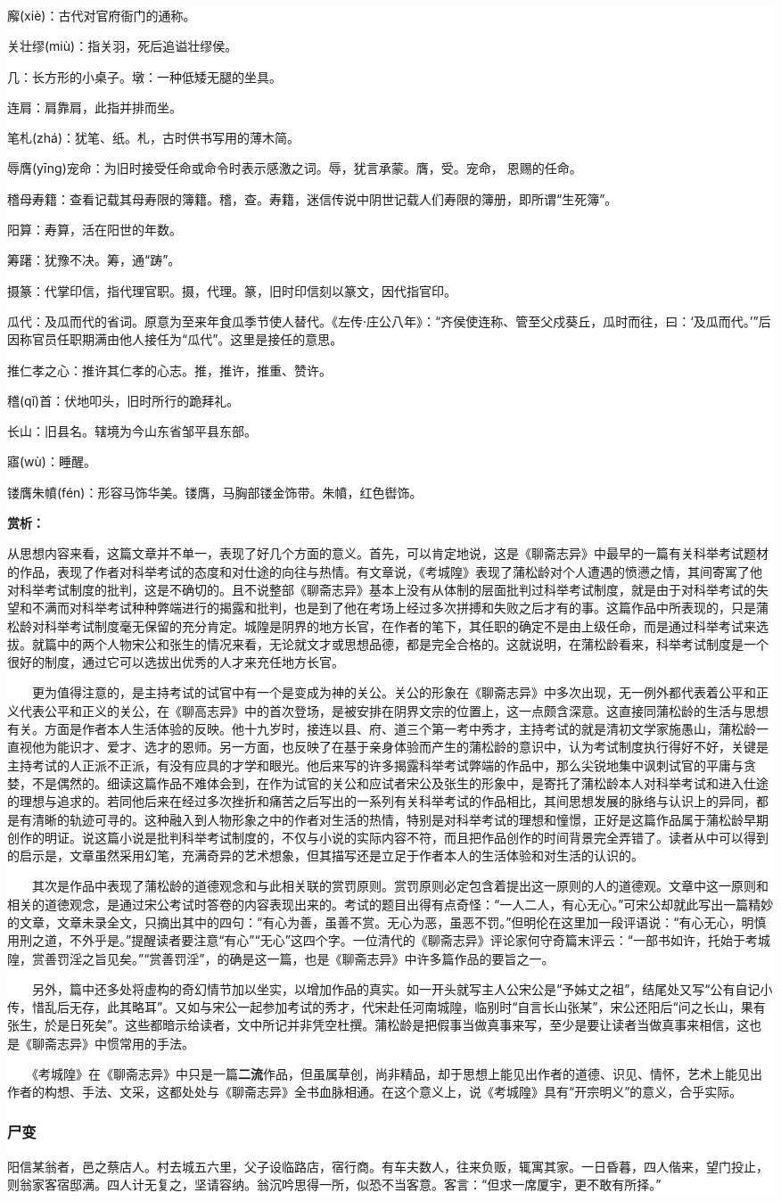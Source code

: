 廨(xiè)：古代对官府衙门的通称。

关壮缪(miù)：指关羽，死后追谥壮缪侯。

几：长方形的小桌子。墩：一种低矮无腿的坐具。

连肩：肩靠肩，此指并排而坐。

笔札(zhá)：犹笔、纸。札，古时供书写用的薄木简。

辱膺(yīng)宠命：为旧时接受任命或命令时表示感激之词。辱，犹言承蒙。膺，受。宠命， 恩赐的任命。

稽母寿籍：查看记载其母寿限的簿籍。稽，查。寿籍，迷信传说中阴世记载人们寿限的簿册，即所谓“生死簿”。

阳算：寿算，活在阳世的年数。

筹躇：犹豫不决。筹，通“踌”。

摄篆：代掌印信，指代理官职。摄，代理。篆，旧时印信刻以篆文，因代指官印。

瓜代：及瓜而代的省词。原意为至来年食瓜季节使人替代。《左传·庄公八年》：“齐侯使连称、管至父戍葵丘，瓜时而往，曰：‘及瓜而代。’”后因称官员任职期满由他人接任为“瓜代”。这里是接任的意思。

推仁孝之心：推许其仁孝的心志。推，推许，推重、赞许。

稽(qǐ)首：伏地叩头，旧时所行的跪拜礼。

长山：旧县名。辖境为今山东省邹平县东部。

寤(wù)：睡醒。

镂膺朱幩(fén)：形容马饰华美。镂膺，马胸部镂金饰带。朱幩，红色辔饰。

**赏析：**

​		从思想内容来看，这篇文章并不单一，表现了好几个方面的意义。首先，可以肯定地说，这是《聊斋志异》中最早的一篇有关科举考试题材的作品，表现了作者对科举考试的态度和对仕途的向往与热情。有文章说，《考城隍》表现了蒲松龄对个人遭遇的愤懑之情，其间寄寓了他对科举考试制度的批判，这是不确切的。且不说整部《聊斋志异》基本上没有从体制的层面批判过科举考试制度，就是由于对科举考试的失望和不满而对科举考试种种弊端进行的揭露和批判，也是到了他在考场上经过多次拼搏和失败之后才有的事。这篇作品中所表现的，只是蒲松龄对科举考试制度毫无保留的充分肯定。城隍是阴界的地方长官，在作者的笔下，其任职的确定不是由上级任命，而是通过科举考试来选拔。就篇中的两个人物宋公和张生的情况来看，无论就文才或思想品德，都是完全合格的。这就说明，在蒲松龄看来，科举考试制度是一个很好的制度，通过它可以选拔出优秀的人才来充任地方长官。

　　更为值得注意的，是主持考试的试官中有一个是变成为神的关公。关公的形象在《聊斋志异》中多次出现，无一例外都代表着公平和正义代表公平和正义的关公，在《聊高志异》中的首次登场，是被安排在阴界文宗的位置上，这一点颇含深意。这直接同蒲松龄的生活与思想有关。方面是作者本人生活体验的反映。他十九岁时，接连以县、府、道三个第一考中秀才，主持考试的就是清初文学家施愚山，蒲松龄一直视他为能识才、爱才、选才的恩师。另一方面，也反映了在基于亲身体验而产生的蒲松龄的意识中，认为考试制度执行得好不好，关键是主持考试的人正派不正派，有没有应具的才学和眼光。他后来写的许多揭露科举考试弊端的作品中，那么尖锐地集中讽刺试官的平庸与贪婪，不是偶然的。细读这篇作品不难体会到，在作为试官的关公和应试者宋公及张生的形象中，是寄托了蒲松龄本人对科举考试和进入仕途的理想与追求的。若同他后来在经过多次挫折和痛苦之后写出的一系列有关科举考试的作品相比，其间思想发展的脉络与认识上的异同，都是有清晰的轨迹可寻的。这种融入到人物形象之中的作者对生活的热情，特别是对科举考试的理想和憧憬，正好是这篇作品属于蒲松龄早期创作的明证。说这篇小说是批判科举考试制度的，不仅与小说的实际内容不符，而且把作品创作的时间背景完全弄错了。读者从中可以得到的启示是，文章虽然采用幻笔，充满奇异的艺术想象，但其描写还是立足于作者本人的生活体验和对生活的认识的。

　　其次是作品中表现了蒲松龄的道德观念和与此相关联的赏罚原则。赏罚原则必定包含着提出这一原则的人的道德观。文章中这一原则和相关的道徳观念，是通过宋公考试时答卷的内容表现出来的。考试的题目出得有点奇怪：“一人二人，有心无心。”可宋公却就此写出一篇精妙的文章，文章未录全文，只摘出其中的四句：“有心为善，虽善不赏。无心为恶，虽恶不罚。”但明伦在这里加一段评语说：“有心无心，明慎用刑之道，不外乎是。”提醒读者要注意“有心”“无心”这四个字。一位清代的《聊斋志异》评论家何守奇篇末评云：“一部书如许，托始于考城隍，赏善罚淫之旨见矣。”“赏善罚淫”，的确是这一篇，也是《聊斋志异》中许多篇作品的要旨之一。

　　另外，篇中还多处将虚构的奇幻情节加以坐实，以增加作品的真实。如一开头就写主人公宋公是“予姊丈之祖”，结尾处又写“公有自记小传，惜乱后无存，此其略耳”。又如与宋公一起参加考试的秀才，代宋赴任河南城隍，临别时“自言长山张某”，宋公还阳后“问之长山，果有张生，於是日死矣”。这些都暗示给读者，文中所记并非凭空杜撰。蒲松龄是把假事当做真事来写，至少是要让读者当做真事来相信，这也是《聊斋志异》中惯常用的手法。

　　《考城隍》在《聊斋志异》中只是一篇**二流**作品，但虽属草创，尚非精品，却于思想上能见出作者的道德、识见、情怀，艺术上能见出作者的构想、手法、文采，这都处处与《聊斋志异》全书血脉相通。在这个意义上，说《考城隍》具有“开宗明义”的意义，合乎实际。



### 尸变

​		阳信某翁者，邑之蔡店人。村去城五六里，父子设临路店，宿行商。有车夫数人，往来负贩，辄寓其家。一日昏暮，四人偕来，望门投止，则翁家客宿邸满。四人计无复之，坚请容纳。翁沉吟思得一所，似恐不当客意。客言：“但求一席厦宇，更不敢有所择。”
